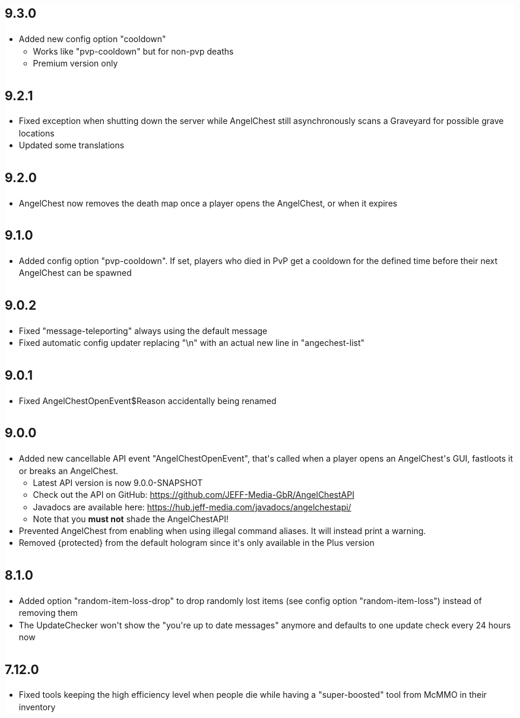 ## 9.3.0
- Added new config option "cooldown"
  - Works like "pvp-cooldown" but for non-pvp deaths
  - Premium version only

## 9.2.1
- Fixed exception when shutting down the server while AngelChest still asynchronously scans a Graveyard for possible grave locations
- Updated some translations

## 9.2.0
- AngelChest now removes the death map once a player opens the AngelChest, or when it expires

## 9.1.0
- Added config option "pvp-cooldown". If set, players who died in PvP get a cooldown for the defined time before their next AngelChest can be spawned

## 9.0.2
- Fixed "message-teleporting" always using the default message
- Fixed automatic config updater replacing "\n" with an actual new line in "angechest-list"

## 9.0.1
- Fixed AngelChestOpenEvent$Reason accidentally being renamed

## 9.0.0
- Added new cancellable API event "AngelChestOpenEvent", that's called when a player opens an AngelChest's GUI, fastloots it or breaks an AngelChest.
  - Latest API version is now 9.0.0-SNAPSHOT 
  - Check out the API on GitHub: https://github.com/JEFF-Media-GbR/AngelChestAPI
  - Javadocs are available here: https://hub.jeff-media.com/javadocs/angelchestapi/
  - Note that you **must not** shade the AngelChestAPI!
- Prevented AngelChest from enabling when using illegal command aliases. It will instead print a warning.
- Removed {protected} from the default hologram since it's only available in the Plus version

## 8.1.0
- Added option "random-item-loss-drop" to drop randomly lost items (see config option "random-item-loss") instead of removing them
- The UpdateChecker won't show the "you're up to date messages" anymore and defaults to one update check every 24 hours now

## 7.12.0
- Fixed tools keeping the high efficiency level when people die while having a "super-boosted" tool from McMMO in their inventory
